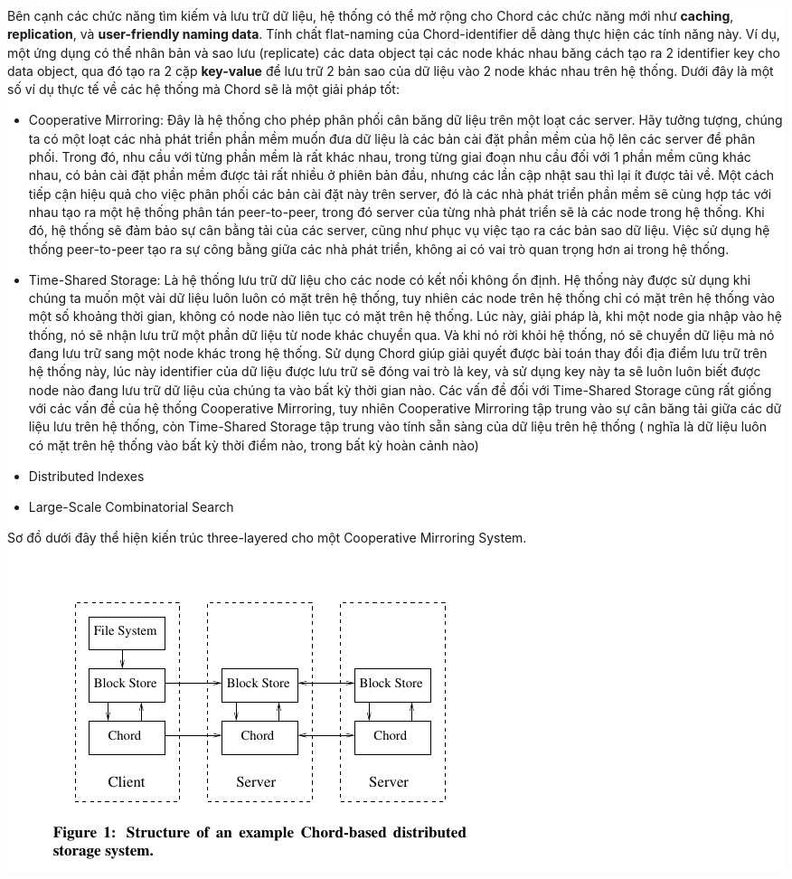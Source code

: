  Bên cạnh các chức năng tìm kiếm và lưu trữ dữ liệu, hệ thống có thể mở rộng cho Chord các chức năng mới như **caching**, **replication**, và **user-friendly naming data**. Tính chất flat-naming của Chord-identifier dễ dàng thực hiện các tính năng này. Ví dụ, một ứng dụng có thể nhân bản và sao lưu (replicate) các data object tại các node khác nhau băng cách tạo ra 2 identifier key cho data object, qua đó tạo ra 2 cặp **key-value** để lưu trữ 2 bản sao của dữ liệu vào 2 node khác nhau trên hệ thống.
Dưới đây là một số ví dụ thực tế về các hệ thống mà Chord sẽ là một giải pháp tốt:

- Cooperative Mirroring: Đây là hệ thống cho phép phân phối cân băng dữ liệu trên một loạt các server. Hãy tưởng tượng, chúng ta có một loạt các nhà phát triển phần mềm muốn đưa dữ liệu là các bản cài đặt phần mềm của hộ lên các server để phân phối. Trong đó, nhu cầu với từng phần mềm là rất khác nhau, trong từng giai đoạn nhu cầu đối với 1 phần mềm cũng khác nhau, có bản cài đặt phần mềm được tải rất nhiều ở phiên bản đầu, nhưng các lần cập nhật sau thì lại ít được tải về. Một cách tiếp cận hiệu quả cho việc phân phối các bản cài đặt này trên server, đó là các nhà phát triển phần mềm sẽ cùng hợp tác với nhau tạo ra một hệ thống phân tán peer-to-peer, trong đó server của từng nhà phát triển sẽ là các node trong hệ thống. Khi đó, hệ thống sẽ đảm bảo sự cân bằng tải của các server, cũng như phục vụ việc tạo ra các bản sao dữ liệu. Việc sử dụng hệ thống peer-to-peer tạo ra sự công bằng giữa các nhà phát triển, không ai có vai trò quan trọng hơn ai trong hệ thống.

- Time-Shared Storage: Là hệ thống lưu trữ dữ liệu cho các node có kết nối không ổn định. Hệ thống này được sử dụng khi chúng ta muốn một vài dữ liệu luôn luôn có mặt trên hệ thống, tuy nhiên các node trên hệ thống chỉ có mặt trên hệ thống vào một số khoảng thời gian, không có node nào liên tục có mặt trên hệ thống. Lúc này, giải pháp là, khi một node gia nhập vào hệ thống, nó sẽ nhận lưu trữ một phần dữ liệu từ node khác chuyển qua. Và khi nó rời khỏi hệ thống, nó sẽ chuyển dữ liệu mà nó đang lưu trữ sang một node khác trong hệ thống. Sử dụng Chord giúp giải quyết được bài toán thay đổi địa điểm lưu trữ trên hệ thống này, lúc này identifier của dữ liệu được lưu trữ sẽ đóng vai trò là key, và sử dụng key này ta sẽ luôn luôn biết được node nào đang lưu trữ dữ liệu của chúng ta vào bất kỳ thời gian nào. Các vấn đề đối với Time-Shared Storage cũng rất giống với các vấn đề của hệ thống Cooperative Mirroring, tuy nhiên Cooperative Mirroring tập trung vào sự cân băng tải giữa các dữ liệu lưu trên hệ thống, còn Time-Shared Storage tập trung vào tính sẵn sàng của dữ liệu trên hệ thống ( nghĩa là dữ liệu luôn có mặt trên hệ thống vào bất kỳ thời điểm nào, trong bất kỳ hoàn cảnh nào)

- Distributed Indexes
- Large-Scale Combinatorial Search

Sơ đồ dưới đây thể hiện kiến trúc three-layered cho một Cooperative Mirroring System. 

![example_cooperative_mirrorning_system](./image/example_3.png) 
